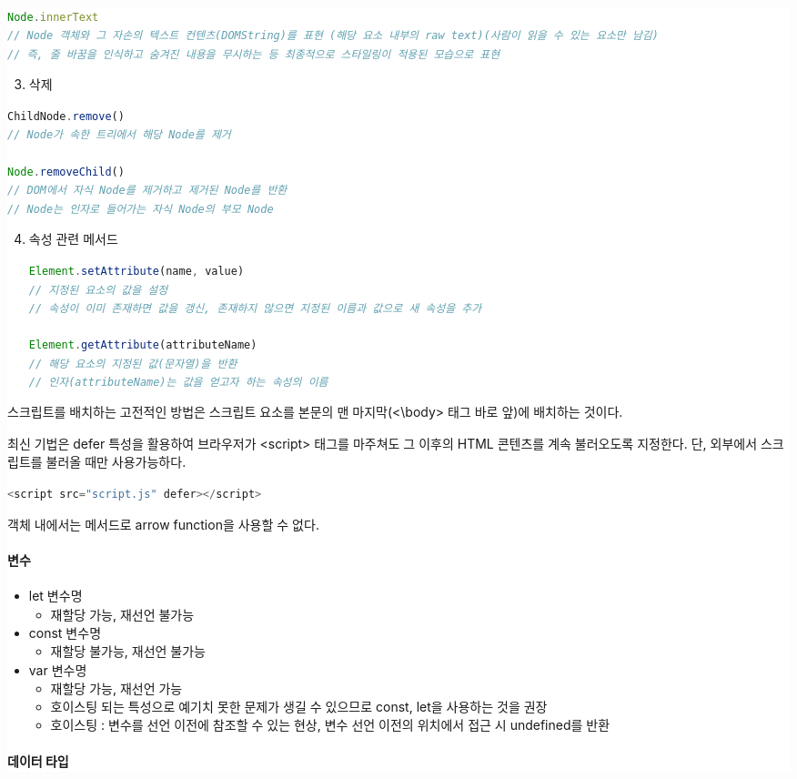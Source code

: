    ~~~javascript
   Node.innerText
   // Node 객체와 그 자손의 텍스트 컨텐츠(DOMString)를 표현 (해당 요소 내부의 raw text)(사람이 읽을 수 있는 요소만 남김)
   // 즉, 줄 바꿈을 인식하고 숨겨진 내용을 무시하는 등 최종적으로 스타일링이 적용된 모습으로 표현
   ~~~

3.  삭제

   ~~~javascript
   ChildNode.remove()
   // Node가 속한 트리에서 해당 Node를 제거
   
   Node.removeChild()
   // DOM에서 자식 Node를 제거하고 제거된 Node를 반환
   // Node는 인자로 들어가는 자식 Node의 부모 Node
   ~~~

4. 속성 관련 메서드

   ~~~javascript
   Element.setAttribute(name, value)
   // 지정된 요소의 값을 설정
   // 속성이 이미 존재하면 값을 갱신, 존재하지 않으면 지정된 이름과 값으로 새 속성을 추가
   
   Element.getAttribute(attributeName)
   // 해당 요소의 지정된 값(문자열)을 반환
   // 인자(attributeName)는 값을 얻고자 하는 속성의 이름
   ~~~

   

스크립트를 배치하는 고전적인 방법은 스크립트 요소를 본문의 맨 마지막(\<\\body> 태그 바로 앞)에 배치하는 것이다.



최신 기법은 defer 특성을 활용하여 브라우저가 \<script> 태그를 마주쳐도 그 이후의 HTML 콘텐츠를 계속 불러오도록 지정한다. 단, 외부에서 스크립트를 불러올 때만 사용가능하다.

~~~javascript
<script src="script.js" defer></script>
~~~



객체 내에서는 메서드로 arrow function을 사용할 수 없다.



#### 변수

- let 변수명
  - 재할당 가능, 재선언 불가능
- const 변수명
  - 재할당 불가능, 재선언 불가능
- var 변수명
  - 재할당 가능, 재선언 가능
  - 호이스팅 되는 특성으로 예기치 못한 문제가 생길 수 있으므로 const, let을 사용하는 것을 권장
  - 호이스팅 : 변수를 선언 이전에 참조할 수 있는 현상, 변수 선언 이전의 위치에서 접근 시 undefined를 반환



#### 데이터 타입

